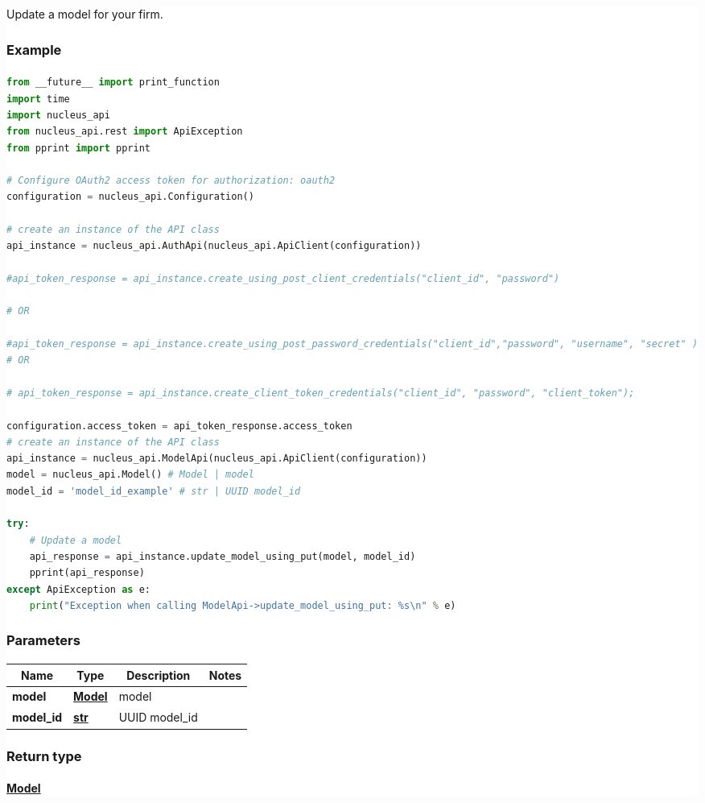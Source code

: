 Update a model for your firm.

### Example
```python
from __future__ import print_function
import time
import nucleus_api
from nucleus_api.rest import ApiException
from pprint import pprint

# Configure OAuth2 access token for authorization: oauth2
configuration = nucleus_api.Configuration()

# create an instance of the API class
api_instance = nucleus_api.AuthApi(nucleus_api.ApiClient(configuration))

#api_token_response = api_instance.create_using_post_client_credentials("client_id", "password")

# OR

#api_token_response = api_instance.create_using_post_password_credentials("client_id","password", "username", "secret" )
# OR

# api_token_response = api_instance.create_client_token_credentials("client_id", "password", "client_token");

configuration.access_token = api_token_response.access_token
# create an instance of the API class
api_instance = nucleus_api.ModelApi(nucleus_api.ApiClient(configuration))
model = nucleus_api.Model() # Model | model
model_id = 'model_id_example' # str | UUID model_id

try:
    # Update a model
    api_response = api_instance.update_model_using_put(model, model_id)
    pprint(api_response)
except ApiException as e:
    print("Exception when calling ModelApi->update_model_using_put: %s\n" % e)
```

### Parameters

Name | Type | Description  | Notes
------------- | ------------- | ------------- | -------------
 **model** | [**Model**](Model.md)| model | 
 **model_id** | [**str**](.md)| UUID model_id | 

### Return type

[**Model**](Model.md)
